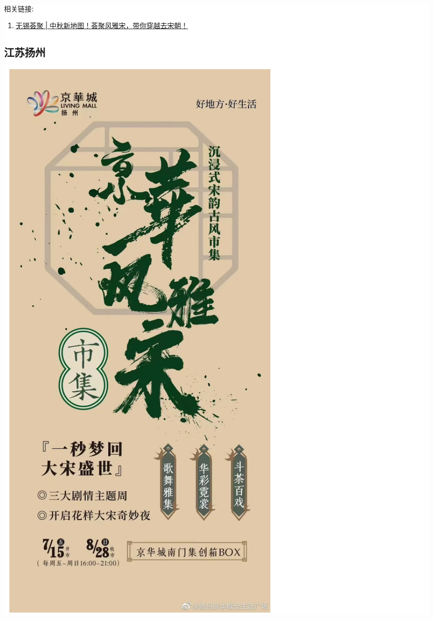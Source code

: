 相关链接:

1. [无锡荟聚 | 中秋新地图！荟聚风雅宋，带你穿越去宋朝！](https://mp.weixin.qq.com/s/Q0z0Bc9r_vmtpbP4XVbxXQ)

## 江苏扬州

<img src="/image/xianxi/yangzhou-1.webp" width="550">
